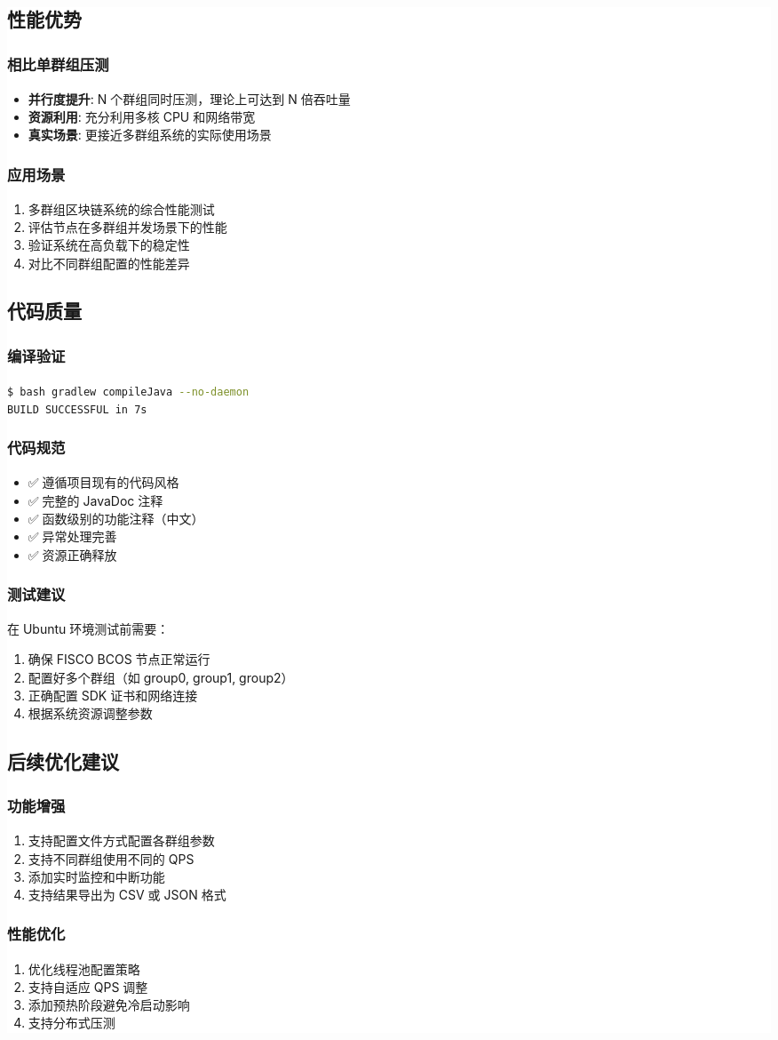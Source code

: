 ## 性能优势

### 相比单群组压测
- **并行度提升**: N 个群组同时压测，理论上可达到 N 倍吞吐量
- **资源利用**: 充分利用多核 CPU 和网络带宽
- **真实场景**: 更接近多群组系统的实际使用场景

### 应用场景
1. 多群组区块链系统的综合性能测试
2. 评估节点在多群组并发场景下的性能
3. 验证系统在高负载下的稳定性
4. 对比不同群组配置的性能差异

## 代码质量

### 编译验证
```bash
$ bash gradlew compileJava --no-daemon
BUILD SUCCESSFUL in 7s
```

### 代码规范
- ✅ 遵循项目现有的代码风格
- ✅ 完整的 JavaDoc 注释
- ✅ 函数级别的功能注释（中文）
- ✅ 异常处理完善
- ✅ 资源正确释放

### 测试建议
在 Ubuntu 环境测试前需要：
1. 确保 FISCO BCOS 节点正常运行
2. 配置好多个群组（如 group0, group1, group2）
3. 正确配置 SDK 证书和网络连接
4. 根据系统资源调整参数

## 后续优化建议

### 功能增强
1. 支持配置文件方式配置各群组参数
2. 支持不同群组使用不同的 QPS
3. 添加实时监控和中断功能
4. 支持结果导出为 CSV 或 JSON 格式

### 性能优化
1. 优化线程池配置策略
2. 支持自适应 QPS 调整
3. 添加预热阶段避免冷启动影响
4. 支持分布式压测
